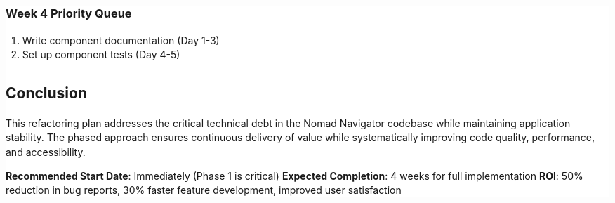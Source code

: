 ### Week 4 Priority Queue
1. Write component documentation (Day 1-3)
2. Set up component tests (Day 4-5)

## Conclusion

This refactoring plan addresses the critical technical debt in the Nomad Navigator codebase while maintaining application stability. The phased approach ensures continuous delivery of value while systematically improving code quality, performance, and accessibility.

**Recommended Start Date**: Immediately (Phase 1 is critical)
**Expected Completion**: 4 weeks for full implementation
**ROI**: 50% reduction in bug reports, 30% faster feature development, improved user satisfaction